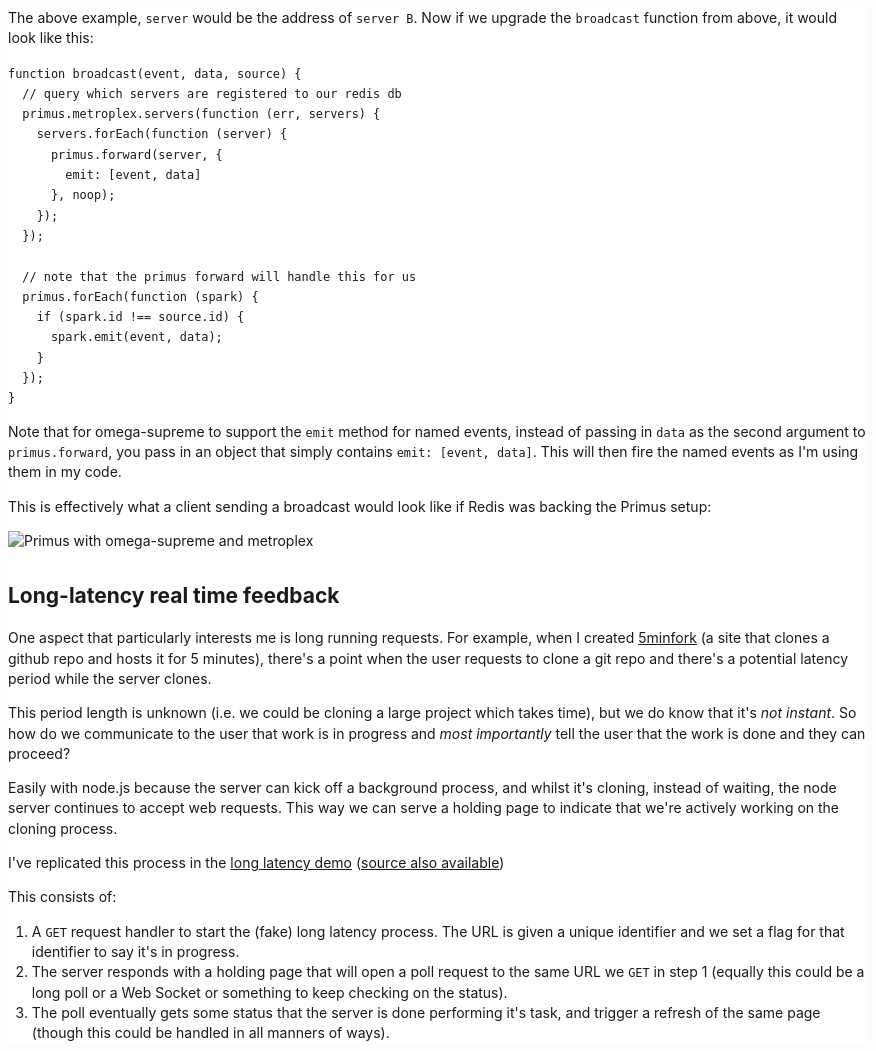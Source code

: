 The above example, `server` would be the address of `server B`. Now if we upgrade the `broadcast` function from above, it would look like this:

```
function broadcast(event, data, source) {
  // query which servers are registered to our redis db
  primus.metroplex.servers(function (err, servers) {
    servers.forEach(function (server) {
      primus.forward(server, {
        emit: [event, data]
      }, noop);
    });
  });

  // note that the primus forward will handle this for us
  primus.forEach(function (spark) {
    if (spark.id !== source.id) {
      spark.emit(event, data);
    }
  });
}
```

Note that for omega-supreme to support the `emit` method for named events, instead of passing in `data` as the second argument to `primus.forward`, you pass in an object that simply contains `emit: [event, data]`. This will then fire the named events as I'm using them in my code.

This is effectively what a client sending a broadcast would look like if Redis was backing the Primus setup:

![Primus with omega-supreme and metroplex](/images/primus-scale.svg)


## Long-latency real time feedback

One aspect that particularly interests me is long running requests. For example, when I created [5minfork](http://5minfork.com) (a site that clones a github repo and hosts it for 5 minutes), there's a point when the user requests to clone a git repo and there's a potential latency period while the server clones.

This period length is unknown (i.e. we could be cloning a large project which takes time), but we do know that it's *not instant*. So how do we communicate to the user that work is in progress and *most importantly* tell the user that the work is done and they can proceed?

Easily with node.js because the server can kick off a background process, and whilst it's cloning, instead of waiting, the node server continues to accept web requests. This way we can serve a holding page to indicate that we're actively working on the cloning process.

I've replicated this process in the [long latency demo](http://long-latency.rem.io/random) ([source also available](https://github.com/remy/long-poll-status))

This consists of:

1. A `GET` request handler to start the (fake) long latency process. The URL is given a unique identifier and we set a flag for that identifier to say it's in progress.
2. The server responds with a holding page that will open a poll request to the same URL we `GET` in step 1 (equally this could be a long poll or a Web Socket or something to keep checking on the status).
3. The poll eventually gets some status that the server is done performing it's task, and trigger a refresh of the same page (though this could be handled in all manners of ways).
